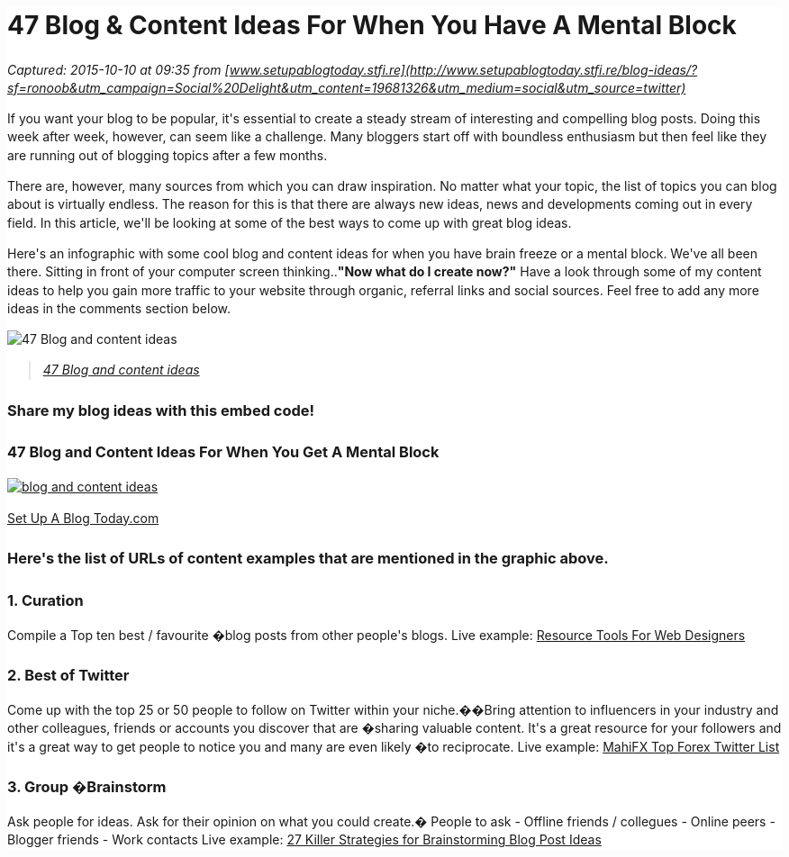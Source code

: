 # 47 Blog & Content Ideas For When You Have A Mental Block

_Captured: 2015-10-10 at 09:35 from [www.setupablogtoday.stfi.re](http://www.setupablogtoday.stfi.re/blog-ideas/?sf=ronoob&utm_campaign=Social%20Delight&utm_content=19681326&utm_medium=social&utm_source=twitter)_

If you want your blog to be popular, it's essential to create a steady stream of interesting and compelling blog posts. Doing this week after week, however, can seem like a challenge. Many bloggers start off with boundless enthusiasm but then feel like they are running out of blogging topics after a few months.

There are, however, many sources from which you can draw inspiration. No matter what your topic, the list of topics you can blog about is virtually endless. The reason for this is that there are always new ideas, news and developments coming out in every field. In this article, we'll be looking at some of the best ways to come up with great blog ideas.

Here's an infographic with some cool blog and content ideas for when you have brain freeze or a mental block. We've all been there. Sitting in front of your computer screen thinking..**"Now what do I create now?"** Have a look through some of my content ideas to help you gain more traffic to your website through organic, referral links and social sources. Feel free to add any more ideas in the comments section below.

![47 Blog and content ideas](http://www.setupablogtoday.stfi.re/wp-content/uploads/2015/01/47-awesome-blog-content-ideas.jpg)

> _[47 Blog and content ideas](http://www.setupablogtoday.com/wp-content/uploads/2015/01/47-awesome-blog-content-ideas.jpg)_

### Share my blog ideas with this embed code!

<h3>47 Blog and Content Ideas For When You Get A Mental Block </h3><a href="http://www.setupablogtoday.stfi.re/blog-ideas"><img src="http://www.setupablogtoday.stfi.re/wp-content/uploads/2015/01/47-awesome-blog-content-ideas.jpg" alt="blog and content ideas" width="900px" /></a><br><p><a href="http://www.setupablogtoday.stfi.re">Set Up A Blog Today.com</a></p>

### Here's the list of URLs of content examples that are mentioned in the graphic above.

### 1\. Curation

Compile a Top ten best / favourite �blog posts from other people's blogs. Live example: [Resource Tools For Web Designers](http://www.hongkiat.com/blog/fresh-resource-tools-web-designers/)

### 2\. Best of Twitter

Come up with the top 25 or 50 people to follow on Twitter within your niche.��Bring attention to influencers in your industry and other colleagues, friends or accounts you discover that are �sharing valuable content. It's a great resource for your followers and it's a great way to get people to notice you and many are even likely �to reciprocate. Live example: [MahiFX Top Forex Twitter List](https://mahifx.com/blog/the-top-70-forex-twitter-accounts-to-follow-in)

### 3\. Group �Brainstorm

Ask people for ideas. Ask for their opinion on what you could create.� People to ask - Offline friends / collegues - Online peers - Blogger friends - Work contacts Live example: [27 Killer Strategies for Brainstorming Blog Post Ideas ](http://www.jeffbullas.com/2015/05/26/27-killer-strategies-brainstorming-blog-post-ideas/)
